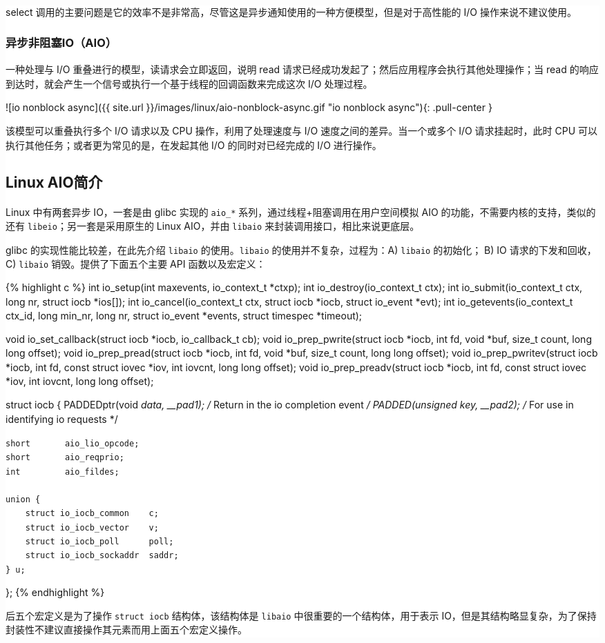 select 调用的主要问题是它的效率不是非常高，尽管这是异步通知使用的一种方便模型，但是对于高性能的 I/O 操作来说不建议使用。

### 异步非阻塞IO（AIO）

一种处理与 I/O 重叠进行的模型，读请求会立即返回，说明 read 请求已经成功发起了；然后应用程序会执行其他处理操作；当 read 的响应到达时，就会产生一个信号或执行一个基于线程的回调函数来完成这次 I/O 处理过程。

![io nonblock async]({{ site.url }}/images/linux/aio-nonblock-async.gif "io nonblock async"){: .pull-center }

该模型可以重叠执行多个 I/O 请求以及 CPU 操作，利用了处理速度与 I/O 速度之间的差异。当一个或多个 I/O 请求挂起时，此时 CPU 可以执行其他任务；或者更为常见的是，在发起其他 I/O 的同时对已经完成的 I/O 进行操作。

## Linux AIO简介

Linux 中有两套异步 IO，一套是由 glibc 实现的 `aio_*` 系列，通过线程+阻塞调用在用户空间模拟 AIO 的功能，不需要内核的支持，类似的还有 `libeio`；另一套是采用原生的 Linux AIO，并由 `libaio` 来封装调用接口，相比来说更底层。

glibc 的实现性能比较差，在此先介绍 `libaio` 的使用。`libaio` 的使用并不复杂，过程为：A) `libaio` 的初始化； B) IO 请求的下发和回收，C) `libaio` 销毁。提供了下面五个主要 API 函数以及宏定义：

{% highlight c %}
int io_setup(int maxevents, io_context_t *ctxp);
int io_destroy(io_context_t ctx);
int io_submit(io_context_t ctx, long nr, struct iocb *ios[]);
int io_cancel(io_context_t ctx, struct iocb *iocb, struct io_event *evt);
int io_getevents(io_context_t ctx_id, long min_nr, long nr, struct io_event *events, struct timespec *timeout);

void io_set_callback(struct iocb *iocb, io_callback_t cb);
void io_prep_pwrite(struct iocb *iocb, int fd, void *buf, size_t count, long long offset);
void io_prep_pread(struct iocb *iocb, int fd, void *buf, size_t count, long long offset);
void io_prep_pwritev(struct iocb *iocb, int fd, const struct iovec *iov, int iovcnt, long long offset);
void io_prep_preadv(struct iocb *iocb, int fd, const struct iovec *iov, int iovcnt, long long offset);

struct iocb {
    PADDEDptr(void *data, __pad1);  /* Return in the io completion event */
    PADDED(unsigned key, __pad2);   /* For use in identifying io requests */

    short       aio_lio_opcode;
    short       aio_reqprio;
    int         aio_fildes;

    union {
        struct io_iocb_common    c;
        struct io_iocb_vector    v;
        struct io_iocb_poll      poll;
        struct io_iocb_sockaddr  saddr;
    } u;
};
{% endhighlight %}

后五个宏定义是为了操作 `struct iocb` 结构体，该结构体是 `libaio` 中很重要的一个结构体，用于表示 IO，但是其结构略显复杂，为了保持封装性不建议直接操作其元素而用上面五个宏定义操作。
